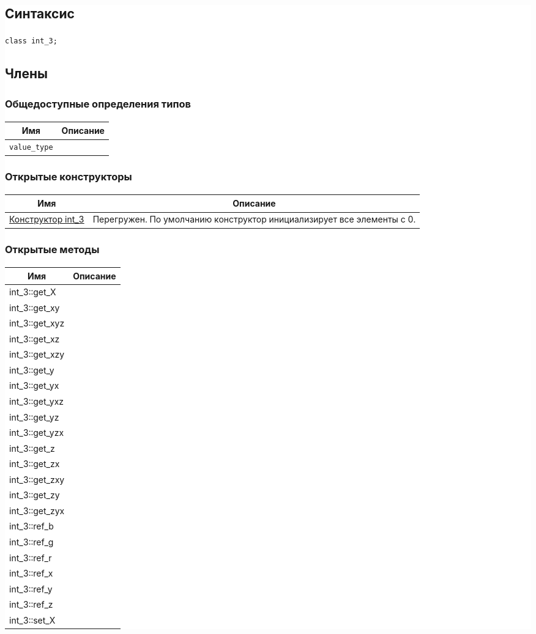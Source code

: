 ## <a name="syntax"></a>Синтаксис  
  
```  
class int_3;  
```  
  
## <a name="members"></a>Члены  
  
### <a name="public-typedefs"></a>Общедоступные определения типов  
  
|Имя|Описание|  
|----------|-----------------|  
|`value_type`||  
  
### <a name="public-constructors"></a>Открытые конструкторы  
  
|Имя|Описание|  
|----------|-----------------|  
|[Конструктор int_3](#ctor)|Перегружен. По умолчанию конструктор инициализирует все элементы с 0.|  
  
### <a name="public-methods"></a>Открытые методы  
  
|Имя|Описание|  
|----------|-----------------|  
|int_3::get_X||  
|int_3::get_xy||  
|int_3::get_xyz||  
|int_3::get_xz||  
|int_3::get_xzy||  
|int_3::get_y||  
|int_3::get_yx||  
|int_3::get_yxz||  
|int_3::get_yz||  
|int_3::get_yzx||  
|int_3::get_z||  
|int_3::get_zx||  
|int_3::get_zxy||  
|int_3::get_zy||  
|int_3::get_zyx||  
|int_3::ref_b||  
|int_3::ref_g||  
|int_3::ref_r||  
|int_3::ref_x||  
|int_3::ref_y||  
|int_3::ref_z||  
|int_3::set_X||  